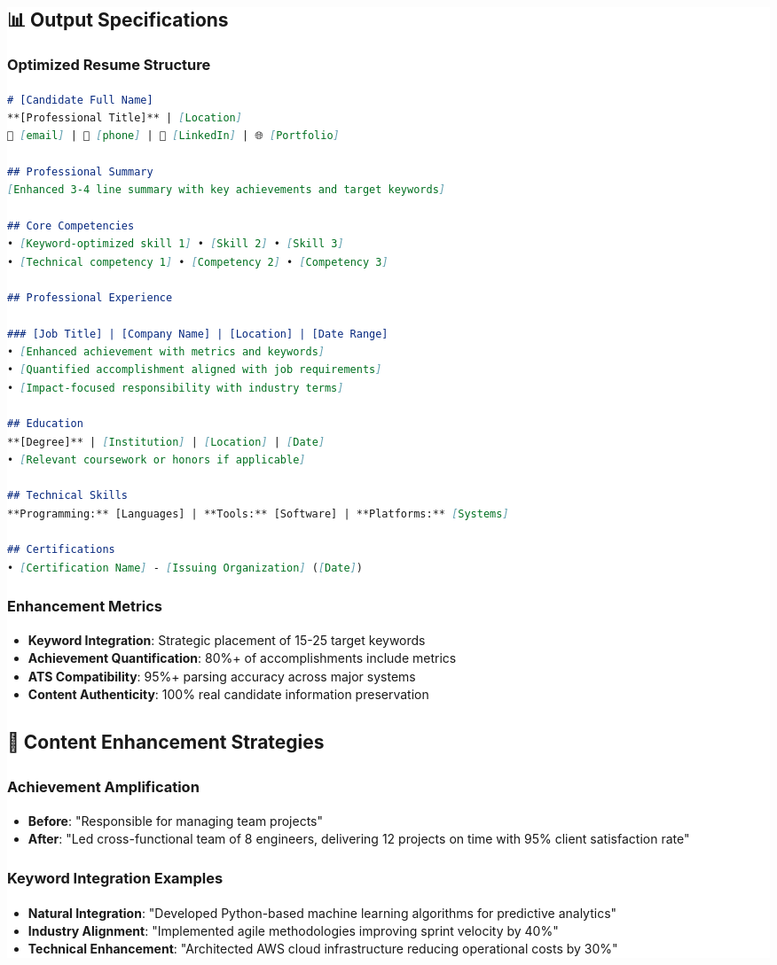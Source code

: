 ## 📊 Output Specifications

### Optimized Resume Structure
```markdown
# [Candidate Full Name]
**[Professional Title]** | [Location]
📧 [email] | 📱 [phone] | 🔗 [LinkedIn] | 🌐 [Portfolio]

## Professional Summary
[Enhanced 3-4 line summary with key achievements and target keywords]

## Core Competencies
• [Keyword-optimized skill 1] • [Skill 2] • [Skill 3]
• [Technical competency 1] • [Competency 2] • [Competency 3]

## Professional Experience

### [Job Title] | [Company Name] | [Location] | [Date Range]
• [Enhanced achievement with metrics and keywords]
• [Quantified accomplishment aligned with job requirements]
• [Impact-focused responsibility with industry terms]

## Education
**[Degree]** | [Institution] | [Location] | [Date]
• [Relevant coursework or honors if applicable]

## Technical Skills
**Programming:** [Languages] | **Tools:** [Software] | **Platforms:** [Systems]

## Certifications
• [Certification Name] - [Issuing Organization] ([Date])
```

### Enhancement Metrics
- **Keyword Integration**: Strategic placement of 15-25 target keywords
- **Achievement Quantification**: 80%+ of accomplishments include metrics
- **ATS Compatibility**: 95%+ parsing accuracy across major systems
- **Content Authenticity**: 100% real candidate information preservation

## 🚀 Content Enhancement Strategies

### Achievement Amplification
- **Before**: "Responsible for managing team projects"
- **After**: "Led cross-functional team of 8 engineers, delivering 12 projects on time with 95% client satisfaction rate"

### Keyword Integration Examples
- **Natural Integration**: "Developed Python-based machine learning algorithms for predictive analytics"
- **Industry Alignment**: "Implemented agile methodologies improving sprint velocity by 40%"
- **Technical Enhancement**: "Architected AWS cloud infrastructure reducing operational costs by 30%"
